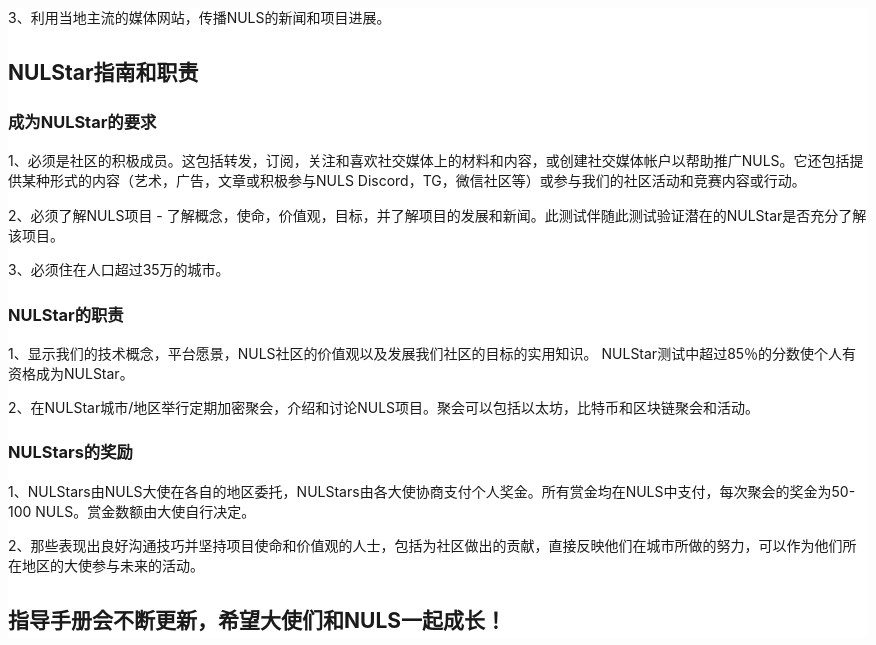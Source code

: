 3、利用当地主流的媒体网站，传播NULS的新闻和项目进展。







## NULStar指南和职责

### 成为NULStar的要求

1、必须是社区的积极成员。这包括转发，订阅，关注和喜欢社交媒体上的材料和内容，或创建社交媒体帐户以帮助推广NULS。它还包括提供某种形式的内容（艺术，广告，文章或积极参与NULS Discord，TG，微信社区等）或参与我们的社区活动和竞赛内容或行动。

2、必须了解NULS项目 - 了解概念，使命，价值观，目标，并了解项目的发展和新闻。此测试伴随此测试验证潜在的NULStar是否充分了解该项目。

3、必须住在人口超过35万的城市。

### NULStar的职责

1、显示我们的技术概念，平台愿景，NULS社区的价值观以及发展我们社区的目标的实用知识。 NULStar测试中超过85％的分数使个人有资格成为NULStar。

2、在NULStar城市/地区举行定期加密聚会，介绍和讨论NULS项目。聚会可以包括以太坊，比特币和区块链聚会和活动。

### NULStars的奖励

1、NULStars由NULS大使在各自的地区委托，NULStars由各大使协商支付个人奖金。所有赏金均在NULS中支付，每次聚会的奖金为50-100 NULS。赏金数额由大使自行决定。

2、那些表现出良好沟通技巧并坚持项目使命和价值观的人士，包括为社区做出的贡献，直接反映他们在城市所做的努力，可以作为他们所在地区的大使参与未来的活动。





## 指导手册会不断更新，希望大使们和NULS一起成长！
